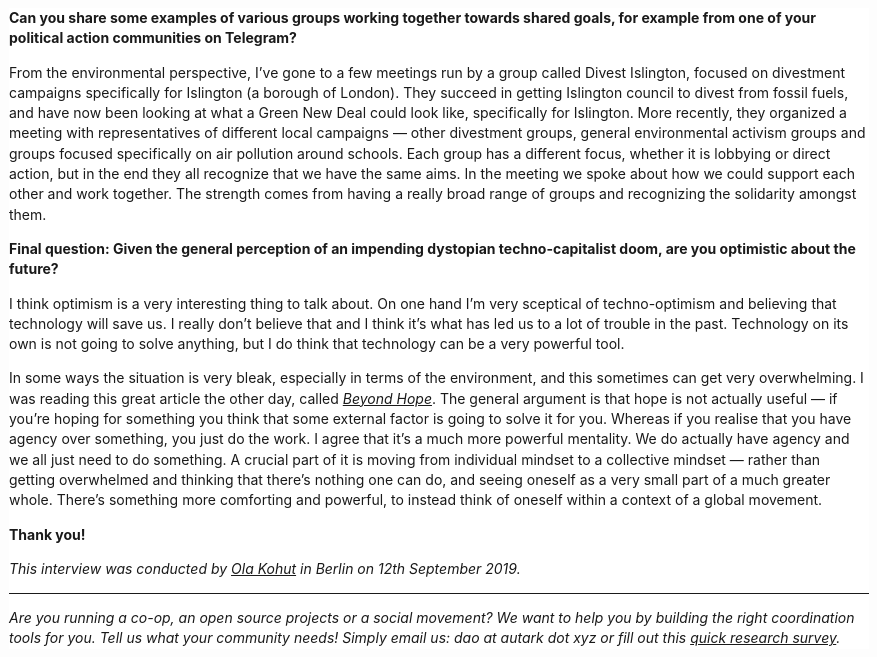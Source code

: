**Can you share some examples of various groups working together towards shared goals, for example from one of your political action communities on Telegram?**

From the environmental perspective, I’ve gone to a few meetings run by a group called Divest Islington, focused on divestment campaigns specifically for Islington (a borough of London). They succeed in getting Islington council to divest from fossil fuels, and have now been looking at what a Green New Deal could look like, specifically for Islington. More recently, they organized a meeting with representatives of different local campaigns — other divestment groups, general environmental activism groups and groups focused specifically on air pollution around schools. Each group has a different focus, whether it is lobbying or direct action, but in the end they all recognize that we have the same aims. In the meeting we spoke about how we could support each other and work together. The strength comes from having a really broad range of groups and recognizing the solidarity amongst them.

**Final question: Given the general perception of an impending dystopian techno-capitalist doom, are you optimistic about the future?**

I think optimism is a very interesting thing to talk about. On one hand I’m very sceptical of techno-optimism and believing that technology will save us. I really don’t believe that and I think it’s what has led us to a lot of trouble in the past. Technology on its own is not going to solve anything, but I do think that technology can be a very powerful tool.

In some ways the situation is very bleak, especially in terms of the environment, and this sometimes can get very overwhelming. I was reading this great article the other day, called [_Beyond Hope_](https://orionmagazine.org/article/beyond-hope/). The general argument is that hope is not actually useful — if you’re hoping for something you think that some external factor is going to solve it for you. Whereas if you realise that you have agency over something, you just do the work. I agree that it’s a much more powerful mentality. We do actually have agency and we all just need to do something. A crucial part of it is moving from individual mindset to a collective mindset — rather than getting overwhelmed and thinking that there’s nothing one can do, and seeing oneself as a very small part of a much greater whole. There’s something more comforting and powerful, to instead think of oneself within a context of a global movement.

**Thank you!**

_This interview was conducted by [Ola Kohut](https://twitter.com/koholaa) in Berlin on 12th September 2019._

---

_Are you running a co-op, an open source projects or a social movement? We want to help you by building the right coordination tools for you. Tell us what your community needs! Simply email us: dao at autark dot xyz or fill out this [quick research survey](https://autark.typeform.com/to/JBvv9T)._
